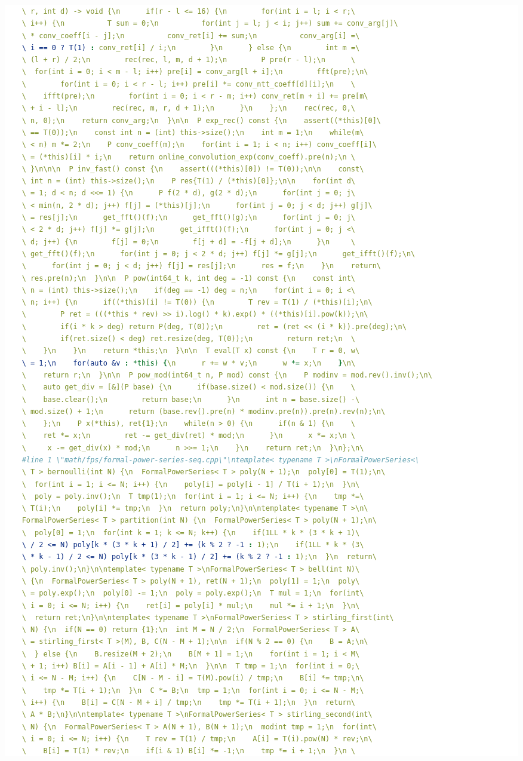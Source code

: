 ```yaml
    \ r, int d) -> void {\n      if(r - l <= 16) {\n        for(int i = l; i < r;\
    \ i++) {\n          T sum = 0;\n          for(int j = l; j < i; j++) sum += conv_arg[j]\
    \ * conv_coeff[i - j];\n          conv_ret[i] += sum;\n          conv_arg[i] =\
    \ i == 0 ? T(1) : conv_ret[i] / i;\n        }\n      } else {\n        int m =\
    \ (l + r) / 2;\n        rec(rec, l, m, d + 1);\n        P pre(r - l);\n      \
    \  for(int i = 0; i < m - l; i++) pre[i] = conv_arg[l + i];\n        fft(pre);\n\
    \        for(int i = 0; i < r - l; i++) pre[i] *= conv_ntt_coeff[d][i];\n    \
    \    ifft(pre);\n        for(int i = 0; i < r - m; i++) conv_ret[m + i] += pre[m\
    \ + i - l];\n        rec(rec, m, r, d + 1);\n      }\n    };\n    rec(rec, 0,\
    \ n, 0);\n    return conv_arg;\n  }\n\n  P exp_rec() const {\n    assert((*this)[0]\
    \ == T(0));\n    const int n = (int) this->size();\n    int m = 1;\n    while(m\
    \ < n) m *= 2;\n    P conv_coeff(m);\n    for(int i = 1; i < n; i++) conv_coeff[i]\
    \ = (*this)[i] * i;\n    return online_convolution_exp(conv_coeff).pre(n);\n \
    \ }\n\n\n  P inv_fast() const {\n    assert(((*this)[0]) != T(0));\n\n    const\
    \ int n = (int) this->size();\n    P res{T(1) / (*this)[0]};\n\n    for(int d\
    \ = 1; d < n; d <<= 1) {\n      P f(2 * d), g(2 * d);\n      for(int j = 0; j\
    \ < min(n, 2 * d); j++) f[j] = (*this)[j];\n      for(int j = 0; j < d; j++) g[j]\
    \ = res[j];\n      get_fft()(f);\n      get_fft()(g);\n      for(int j = 0; j\
    \ < 2 * d; j++) f[j] *= g[j];\n      get_ifft()(f);\n      for(int j = 0; j <\
    \ d; j++) {\n        f[j] = 0;\n        f[j + d] = -f[j + d];\n      }\n     \
    \ get_fft()(f);\n      for(int j = 0; j < 2 * d; j++) f[j] *= g[j];\n      get_ifft()(f);\n\
    \      for(int j = 0; j < d; j++) f[j] = res[j];\n      res = f;\n    }\n    return\
    \ res.pre(n);\n  }\n\n  P pow(int64_t k, int deg = -1) const {\n    const int\
    \ n = (int) this->size();\n    if(deg == -1) deg = n;\n    for(int i = 0; i <\
    \ n; i++) {\n      if((*this)[i] != T(0)) {\n        T rev = T(1) / (*this)[i];\n\
    \        P ret = (((*this * rev) >> i).log() * k).exp() * ((*this)[i].pow(k));\n\
    \        if(i * k > deg) return P(deg, T(0));\n        ret = (ret << (i * k)).pre(deg);\n\
    \        if(ret.size() < deg) ret.resize(deg, T(0));\n        return ret;\n  \
    \    }\n    }\n    return *this;\n  }\n\n  T eval(T x) const {\n    T r = 0, w\
    \ = 1;\n    for(auto &v : *this) {\n      r += w * v;\n      w *= x;\n    }\n\
    \    return r;\n  }\n\n  P pow_mod(int64_t n, P mod) const {\n    P modinv = mod.rev().inv();\n\
    \    auto get_div = [&](P base) {\n      if(base.size() < mod.size()) {\n    \
    \    base.clear();\n        return base;\n      }\n      int n = base.size() -\
    \ mod.size() + 1;\n      return (base.rev().pre(n) * modinv.pre(n)).pre(n).rev(n);\n\
    \    };\n    P x(*this), ret{1};\n    while(n > 0) {\n      if(n & 1) {\n    \
    \    ret *= x;\n        ret -= get_div(ret) * mod;\n      }\n      x *= x;\n \
    \     x -= get_div(x) * mod;\n      n >>= 1;\n    }\n    return ret;\n  }\n};\n\
    #line 1 \"math/fps/formal-power-series-seq.cpp\"\ntemplate< typename T >\nFormalPowerSeries<\
    \ T > bernoulli(int N) {\n  FormalPowerSeries< T > poly(N + 1);\n  poly[0] = T(1);\n\
    \  for(int i = 1; i <= N; i++) {\n    poly[i] = poly[i - 1] / T(i + 1);\n  }\n\
    \  poly = poly.inv();\n  T tmp(1);\n  for(int i = 1; i <= N; i++) {\n    tmp *=\
    \ T(i);\n    poly[i] *= tmp;\n  }\n  return poly;\n}\n\ntemplate< typename T >\n\
    FormalPowerSeries< T > partition(int N) {\n  FormalPowerSeries< T > poly(N + 1);\n\
    \  poly[0] = 1;\n  for(int k = 1; k <= N; k++) {\n    if(1LL * k * (3 * k + 1)\
    \ / 2 <= N) poly[k * (3 * k + 1) / 2] += (k % 2 ? -1 : 1);\n    if(1LL * k * (3\
    \ * k - 1) / 2 <= N) poly[k * (3 * k - 1) / 2] += (k % 2 ? -1 : 1);\n  }\n  return\
    \ poly.inv();\n}\n\ntemplate< typename T >\nFormalPowerSeries< T > bell(int N)\
    \ {\n  FormalPowerSeries< T > poly(N + 1), ret(N + 1);\n  poly[1] = 1;\n  poly\
    \ = poly.exp();\n  poly[0] -= 1;\n  poly = poly.exp();\n  T mul = 1;\n  for(int\
    \ i = 0; i <= N; i++) {\n    ret[i] = poly[i] * mul;\n    mul *= i + 1;\n  }\n\
    \  return ret;\n}\n\ntemplate< typename T >\nFormalPowerSeries< T > stirling_first(int\
    \ N) {\n  if(N == 0) return {1};\n  int M = N / 2;\n  FormalPowerSeries< T > A\
    \ = stirling_first< T >(M), B, C(N - M + 1);\n\n  if(N % 2 == 0) {\n    B = A;\n\
    \  } else {\n    B.resize(M + 2);\n    B[M + 1] = 1;\n    for(int i = 1; i < M\
    \ + 1; i++) B[i] = A[i - 1] + A[i] * M;\n  }\n\n  T tmp = 1;\n  for(int i = 0;\
    \ i <= N - M; i++) {\n    C[N - M - i] = T(M).pow(i) / tmp;\n    B[i] *= tmp;\n\
    \    tmp *= T(i + 1);\n  }\n  C *= B;\n  tmp = 1;\n  for(int i = 0; i <= N - M;\
    \ i++) {\n    B[i] = C[N - M + i] / tmp;\n    tmp *= T(i + 1);\n  }\n  return\
    \ A * B;\n}\n\ntemplate< typename T >\nFormalPowerSeries< T > stirling_second(int\
    \ N) {\n  FormalPowerSeries< T > A(N + 1), B(N + 1);\n  modint tmp = 1;\n  for(int\
    \ i = 0; i <= N; i++) {\n    T rev = T(1) / tmp;\n    A[i] = T(i).pow(N) * rev;\n\
    \    B[i] = T(1) * rev;\n    if(i & 1) B[i] *= -1;\n    tmp *= i + 1;\n  }\n \
```
